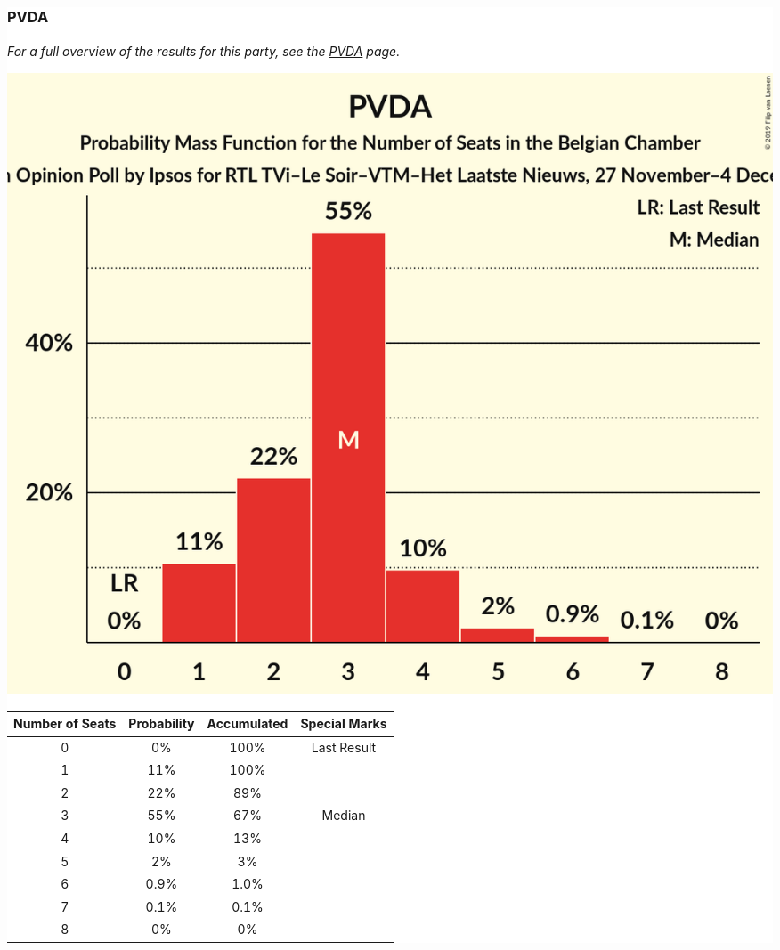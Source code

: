 ### PVDA

*For a full overview of the results for this party, see the [PVDA](party-pvda.html) page.*

![Graph with seats probability mass function not yet produced](2017-12-04-Ipsos-seats-pmf-pvda.png "Seats Probability Mass Function")

| Number of Seats | Probability | Accumulated | Special Marks |
|:---------------:|:-----------:|:-----------:|:-------------:|
| 0 | 0% | 100% | Last Result |
| 1 | 11% | 100% |  |
| 2 | 22% | 89% |  |
| 3 | 55% | 67% | Median |
| 4 | 10% | 13% |  |
| 5 | 2% | 3% |  |
| 6 | 0.9% | 1.0% |  |
| 7 | 0.1% | 0.1% |  |
| 8 | 0% | 0% |  |
